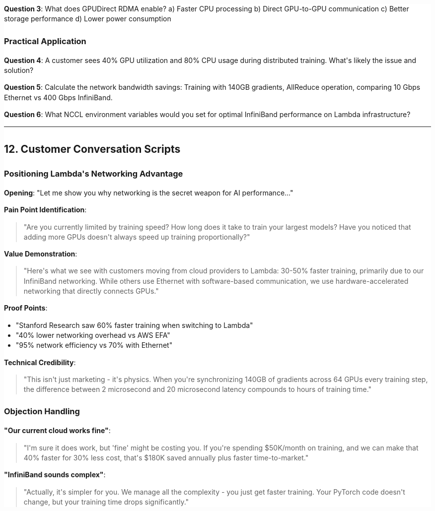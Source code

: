 **Question 3**: What does GPUDirect RDMA enable?
a) Faster CPU processing
b) Direct GPU-to-GPU communication
c) Better storage performance
d) Lower power consumption

### Practical Application

**Question 4**: A customer sees 40% GPU utilization and 80% CPU usage during distributed training. What's likely the issue and solution?

**Question 5**: Calculate the network bandwidth savings: Training with 140GB gradients, AllReduce operation, comparing 10 Gbps Ethernet vs 400 Gbps InfiniBand.

**Question 6**: What NCCL environment variables would you set for optimal InfiniBand performance on Lambda infrastructure?

---

## 12. Customer Conversation Scripts

### Positioning Lambda's Networking Advantage

**Opening**: "Let me show you why networking is the secret weapon for AI performance..."

**Pain Point Identification**:
> "Are you currently limited by training speed? How long does it take to train your largest models? Have you noticed that adding more GPUs doesn't always speed up training proportionally?"

**Value Demonstration**:
> "Here's what we see with customers moving from cloud providers to Lambda: 30-50% faster training, primarily due to our InfiniBand networking. While others use Ethernet with software-based communication, we use hardware-accelerated networking that directly connects GPUs."

**Proof Points**:
- "Stanford Research saw 60% faster training when switching to Lambda"
- "40% lower networking overhead vs AWS EFA"  
- "95% network efficiency vs 70% with Ethernet"

**Technical Credibility**:
> "This isn't just marketing - it's physics. When you're synchronizing 140GB of gradients across 64 GPUs every training step, the difference between 2 microsecond and 20 microsecond latency compounds to hours of training time."

### Objection Handling

**"Our current cloud works fine"**:
> "I'm sure it does work, but 'fine' might be costing you. If you're spending $50K/month on training, and we can make that 40% faster for 30% less cost, that's $180K saved annually plus faster time-to-market."

**"InfiniBand sounds complex"**:
> "Actually, it's simpler for you. We manage all the complexity - you just get faster training. Your PyTorch code doesn't change, but your training time drops significantly."
